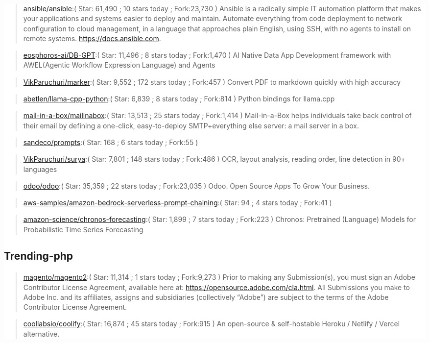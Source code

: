 > [ansible/ansible](https://github.com/ansible/ansible):( Star: 61,490 ; 10 stars today ; Fork:23,730 ) 
 > Ansible is a radically simple IT automation platform that makes your applications and systems easier to deploy and maintain. Automate everything from code deployment to network configuration to cloud management, in a language that approaches plain English, using SSH, with no agents to install on remote systems. https://docs.ansible.com.

> [eosphoros-ai/DB-GPT](https://github.com/eosphoros-ai/DB-GPT):( Star: 11,496 ; 8 stars today ; Fork:1,470 ) 
 > AI Native Data App Development framework with AWEL(Agentic Workflow Expression Language) and Agents

> [VikParuchuri/marker](https://github.com/VikParuchuri/marker):( Star: 9,552 ; 172 stars today ; Fork:457 ) 
 > Convert PDF to markdown quickly with high accuracy

> [abetlen/llama-cpp-python](https://github.com/abetlen/llama-cpp-python):( Star: 6,839 ; 8 stars today ; Fork:814 ) 
 > Python bindings for llama.cpp

> [mail-in-a-box/mailinabox](https://github.com/mail-in-a-box/mailinabox):( Star: 13,513 ; 25 stars today ; Fork:1,414 ) 
 > Mail-in-a-Box helps individuals take back control of their email by defining a one-click, easy-to-deploy SMTP+everything else server: a mail server in a box.

> [sandeco/prompts](https://github.com/sandeco/prompts):( Star: 168 ; 6 stars today ; Fork:55 ) 
 > 

> [VikParuchuri/surya](https://github.com/VikParuchuri/surya):( Star: 7,801 ; 148 stars today ; Fork:486 ) 
 > OCR, layout analysis, reading order, line detection in 90+ languages

> [odoo/odoo](https://github.com/odoo/odoo):( Star: 35,359 ; 22 stars today ; Fork:23,035 ) 
 > Odoo. Open Source Apps To Grow Your Business.

> [aws-samples/amazon-bedrock-serverless-prompt-chaining](https://github.com/aws-samples/amazon-bedrock-serverless-prompt-chaining):( Star: 94 ; 4 stars today ; Fork:41 ) 
 > 

> [amazon-science/chronos-forecasting](https://github.com/amazon-science/chronos-forecasting):( Star: 1,899 ; 7 stars today ; Fork:223 ) 
 > Chronos: Pretrained (Language) Models for Probabilistic Time Series Forecasting

## Trending-php
> [magento/magento2](https://github.com/magento/magento2):( Star: 11,314 ; 1 stars today ; Fork:9,273 ) 
 > Prior to making any Submission(s), you must sign an Adobe Contributor License Agreement, available here at: https://opensource.adobe.com/cla.html. All Submissions you make to Adobe Inc. and its affiliates, assigns and subsidiaries (collectively “Adobe”) are subject to the terms of the Adobe Contributor License Agreement.

> [coollabsio/coolify](https://github.com/coollabsio/coolify):( Star: 16,874 ; 45 stars today ; Fork:915 ) 
 > An open-source & self-hostable Heroku / Netlify / Vercel alternative.
